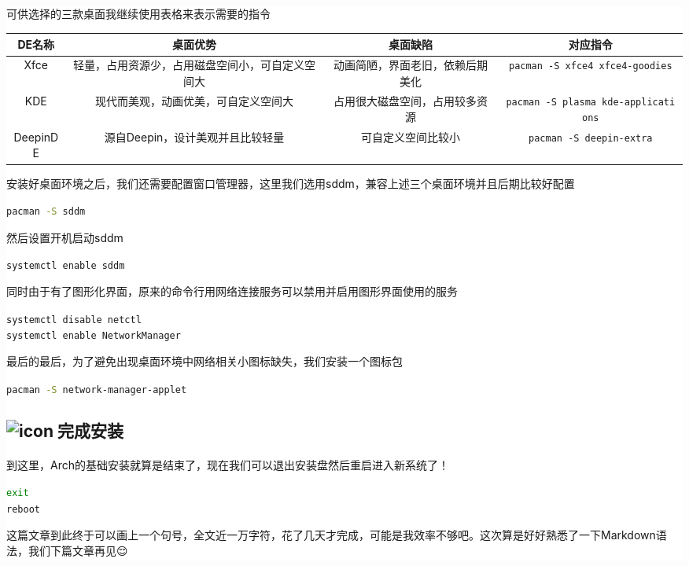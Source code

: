 可供选择的三款桌面我继续使用表格来表示需要的指令

|DE名称|桌面优势|桌面缺陷|对应指令|
|:------:|:------:|:------:|:------:|
|Xfce|轻量，占用资源少，占用磁盘空间小，可自定义空间大|动画简陋，界面老旧，依赖后期美化|`pacman -S xfce4 xfce4-goodies`|
|KDE|现代而美观，动画优美，可自定义空间大|占用很大磁盘空间，占用较多资源|`pacman -S plasma kde-applications`|
|DeepinDE|源自Deepin，设计美观并且比较轻量|可自定义空间比较小|`pacman -S deepin-extra`|

安装好桌面环境之后，我们还需要配置窗口管理器，这里我们选用sddm，兼容上述三个桌面环境并且后期比较好配置

```bash
pacman -S sddm
```

然后设置开机启动sddm

```bash
systemctl enable sddm
```

同时由于有了图形化界面，原来的命令行用网络连接服务可以禁用并启用图形界面使用的服务

```bash 
systemctl disable netctl
systemctl enable NetworkManager
```

最后的最后，为了避免出现桌面环境中网络相关小图标缺失，我们安装一个图标包

```bash
pacman -S network-manager-applet
```

## ![icon](./img/arch.ico) 完成安装

到这里，Arch的基础安装就算是结束了，现在我们可以退出安装盘然后重启进入新系统了！

```bash
exit
reboot
```

这篇文章到此终于可以画上一个句号，全文近一万字符，花了几天才完成，可能是我效率不够吧。这次算是好好熟悉了一下Markdown语法，我们下篇文章再见😌
